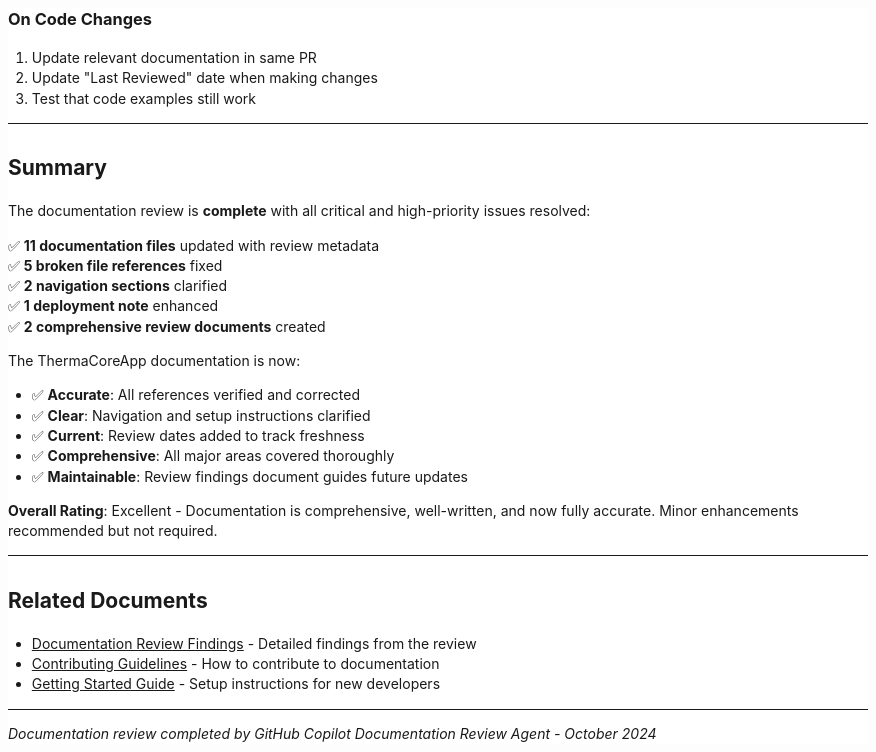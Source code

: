 ### On Code Changes

1. Update relevant documentation in same PR
2. Update "Last Reviewed" date when making changes
3. Test that code examples still work

---

## Summary

The documentation review is **complete** with all critical and high-priority issues resolved:

✅ **11 documentation files** updated with review metadata  
✅ **5 broken file references** fixed  
✅ **2 navigation sections** clarified  
✅ **1 deployment note** enhanced  
✅ **2 comprehensive review documents** created  

The ThermaCoreApp documentation is now:
- ✅ **Accurate**: All references verified and corrected
- ✅ **Clear**: Navigation and setup instructions clarified
- ✅ **Current**: Review dates added to track freshness
- ✅ **Comprehensive**: All major areas covered thoroughly
- ✅ **Maintainable**: Review findings document guides future updates

**Overall Rating**: Excellent - Documentation is comprehensive, well-written, and now fully accurate. Minor enhancements recommended but not required.

---

## Related Documents

- [Documentation Review Findings](DOCUMENTATION_REVIEW_FINDINGS.md) - Detailed findings from the review
- [Contributing Guidelines](Contributing_Guidelines.md) - How to contribute to documentation
- [Getting Started Guide](Getting_Started_Guide_for_New_Developers.md) - Setup instructions for new developers

---

*Documentation review completed by GitHub Copilot Documentation Review Agent - October 2024*
